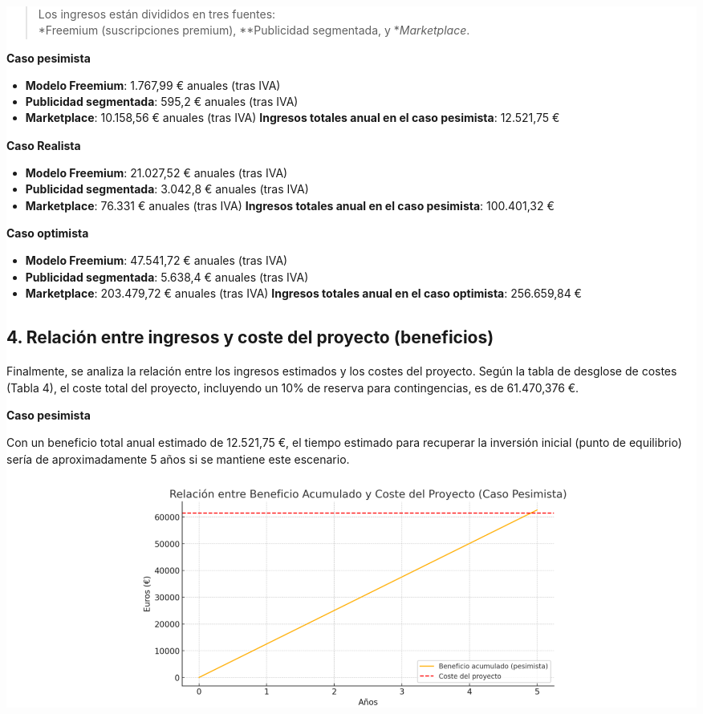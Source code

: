 > Los ingresos están divididos en tres fuentes:  
> *Freemium (suscripciones premium), **Publicidad segmentada, y **Marketplace*.

**Caso pesimista**

- **Modelo Freemium**: 1.767,99 € anuales (tras IVA)
- **Publicidad segmentada**: 595,2 € anuales (tras IVA)
- **Marketplace**: 10.158,56 € anuales (tras IVA)
  **Ingresos totales anual en el caso pesimista**: 12.521,75 €

**Caso Realista**

- **Modelo Freemium**: 21.027,52 € anuales (tras IVA)
- **Publicidad segmentada**: 3.042,8 € anuales (tras IVA)
- **Marketplace**: 76.331 € anuales (tras IVA)
  **Ingresos totales anual en el caso pesimista**: 100.401,32 €

**Caso optimista**

- **Modelo Freemium**: 47.541,72 € anuales (tras IVA)
- **Publicidad segmentada**: 5.638,4 € anuales (tras IVA)
- **Marketplace**: 203.479,72 € anuales (tras IVA)
  **Ingresos totales anual en el caso optimista**: 256.659,84 €

## 4. Relación entre ingresos y coste del proyecto (beneficios)

Finalmente, se analiza la relación entre los ingresos estimados y los costes del proyecto. Según la tabla de desglose de costes (Tabla 4), el coste total del proyecto, incluyendo un 10% de reserva para contingencias, es de 61.470,376 €.

**Caso pesimista**

Con un beneficio total anual estimado de 12.521,75 €, el tiempo estimado para recuperar la inversión inicial (punto de equilibrio) sería de aproximadamente 5 años si se mantiene este escenario.

<img src='../../../docs/imagenes/RelacionIngresoEntreCostePesimista.png' width=550 style='display: block; margin-left:auto; margin-right:auto;' >
